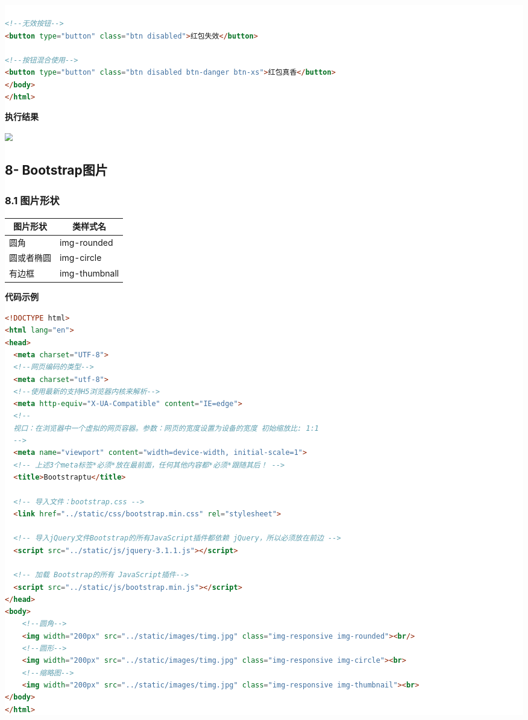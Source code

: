 ```html

<!--无效按钮-->
<button type="button" class="btn disabled">红包失效</button>

<!--按钮混合使用-->
<button type="button" class="btn disabled btn-danger btn-xs">红包真香</button>
</body>
</html>
```

**执行结果**

​	<img src="https://guardwhy.oss-cn-beijing.aliyuncs.com/img/前端/jQuery/jquery2/22-bt.png" style="zoom:80%;" />

## 8- Bootstrap图片

### 8.1 图片形状

| 图片形状   | 类样式名      |
| ---------- | ------------- |
| 圆角       | img-rounded   |
| 圆或者椭圆 | img-circle    |
| 有边框     | img-thumbnall |

**代码示例**

```html
<!DOCTYPE html>
<html lang="en">
<head>
  <meta charset="UTF-8">
  <!--网页编码的类型-->
  <meta charset="utf-8">
  <!--使用最新的支持H5浏览器内核来解析-->
  <meta http-equiv="X-UA-Compatible" content="IE=edge">
  <!--
  视口：在浏览器中一个虚拟的网页容器。参数：网页的宽度设置为设备的宽度 初始缩放比: 1:1
  -->
  <meta name="viewport" content="width=device-width, initial-scale=1">
  <!-- 上述3个meta标签*必须*放在最前面，任何其他内容都*必须*跟随其后！ -->
  <title>Bootstraptu</title>

  <!-- 导入文件：bootstrap.css -->
  <link href="../static/css/bootstrap.min.css" rel="stylesheet">

  <!-- 导入jQuery文件Bootstrap的所有JavaScript插件都依赖 jQuery，所以必须放在前边 -->
  <script src="../static/js/jquery-3.1.1.js"></script>

  <!-- 加载 Bootstrap的所有 JavaScript插件-->
  <script src="../static/js/bootstrap.min.js"></script>
</head>
<body>
	<!--圆角-->
	<img width="200px" src="../static/images/timg.jpg" class="img-responsive img-rounded"><br/>
	<!--圆形-->
	<img width="200px" src="../static/images/timg.jpg" class="img-responsive img-circle"><br>
	<!--缩略图-->
	<img width="200px" src="../static/images/timg.jpg" class="img-responsive img-thumbnail"><br>
</body>
</html>
```
